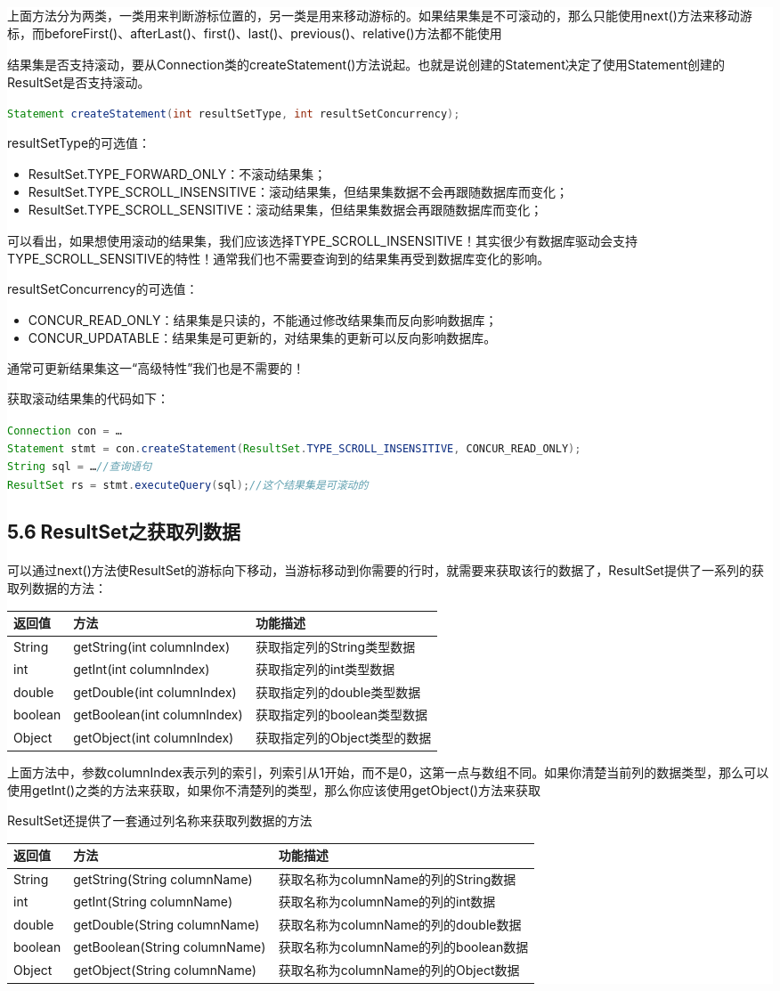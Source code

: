 上面方法分为两类，一类用来判断游标位置的，另一类是用来移动游标的。如果结果集是不可滚动的，那么只能使用next()方法来移动游标，而beforeFirst()、afterLast()、first()、last()、previous()、relative()方法都不能使用

结果集是否支持滚动，要从Connection类的createStatement()方法说起。也就是说创建的Statement决定了使用Statement创建的ResultSet是否支持滚动。
```java
Statement createStatement(int resultSetType, int resultSetConcurrency);

```
resultSetType的可选值：

- ResultSet.TYPE_FORWARD_ONLY：不滚动结果集；
- ResultSet.TYPE_SCROLL_INSENSITIVE：滚动结果集，但结果集数据不会再跟随数据库而变化；
- ResultSet.TYPE_SCROLL_SENSITIVE：滚动结果集，但结果集数据会再跟随数据库而变化；

可以看出，如果想使用滚动的结果集，我们应该选择TYPE_SCROLL_INSENSITIVE！其实很少有数据库驱动会支持TYPE_SCROLL_SENSITIVE的特性！通常我们也不需要查询到的结果集再受到数据库变化的影响。

resultSetConcurrency的可选值：

- CONCUR_READ_ONLY：结果集是只读的，不能通过修改结果集而反向影响数据库；
- CONCUR_UPDATABLE：结果集是可更新的，对结果集的更新可以反向影响数据库。

通常可更新结果集这一“高级特性”我们也是不需要的！

获取滚动结果集的代码如下：

```java
Connection con = …
Statement stmt = con.createStatement(ResultSet.TYPE_SCROLL_INSENSITIVE, CONCUR_READ_ONLY);
String sql = …//查询语句
ResultSet rs = stmt.executeQuery(sql);//这个结果集是可滚动的
```

## 5.6 ResultSet之获取列数据
可以通过next()方法使ResultSet的游标向下移动，当游标移动到你需要的行时，就需要来获取该行的数据了，ResultSet提供了一系列的获取列数据的方法：

| 返回值     | 方法                          | 功能描述              |
| :------ | :-------------------------- | :---------------- |
| String  | getString(int columnIndex)  | 获取指定列的String类型数据  |
| int     | getInt(int columnIndex)     | 获取指定列的int类型数据     |
| double  | getDouble(int columnIndex)  | 获取指定列的double类型数据  |
| boolean | getBoolean(int columnIndex) | 获取指定列的boolean类型数据 |
| Object  | getObject(int columnIndex)  | 获取指定列的Object类型的数据 |
上面方法中，参数columnIndex表示列的索引，列索引从1开始，而不是0，这第一点与数组不同。如果你清楚当前列的数据类型，那么可以使用getInt()之类的方法来获取，如果你不清楚列的类型，那么你应该使用getObject()方法来获取

ResultSet还提供了一套通过列名称来获取列数据的方法

| 返回值     | 方法                            | 功能描述                        |
| :------ | :---------------------------- | :-------------------------- |
| String  | getString(String columnName)  | 获取名称为columnName的列的String数据  |
| int     | getInt(String columnName)     | 获取名称为columnName的列的int数据     |
| double  | getDouble(String columnName)  | 获取名称为columnName的列的double数据  |
| boolean | getBoolean(String columnName) | 获取名称为columnName的列的boolean数据 |
| Object  | getObject(String columnName)  | 获取名称为columnName的列的Object数据  |
